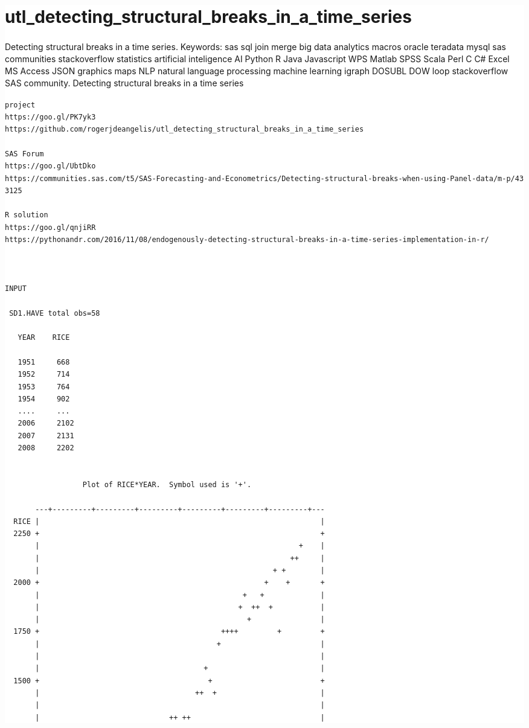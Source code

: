 # utl_detecting_structural_breaks_in_a_time_series
Detecting structural breaks in a time series. Keywords: sas sql join merge big data analytics macros oracle teradata mysql sas communities stackoverflow statistics artificial inteligence AI Python R Java Javascript WPS Matlab SPSS Scala Perl C C# Excel MS Access JSON graphics maps NLP natural language processing machine learning igraph DOSUBL DOW loop stackoverflow SAS community.
    Detecting structural breaks in a time series

    project
    https://goo.gl/PK7yk3
    https://github.com/rogerjdeangelis/utl_detecting_structural_breaks_in_a_time_series

    SAS Forum
    https://goo.gl/UbtDko
    https://communities.sas.com/t5/SAS-Forecasting-and-Econometrics/Detecting-structural-breaks-when-using-Panel-data/m-p/433125

    R solution
    https://goo.gl/qnjiRR
    https://pythonandr.com/2016/11/08/endogenously-detecting-structural-breaks-in-a-time-series-implementation-in-r/



    INPUT

     SD1.HAVE total obs=58

       YEAR    RICE

       1951     668
       1952     714
       1953     764
       1954     902
       ....     ...
       2006     2102
       2007     2131
       2008     2202


                      Plot of RICE*YEAR.  Symbol used is '+'.

           ---+---------+---------+---------+---------+---------+---------+---
      RICE |                                                                 |
      2250 +                                                                 +
           |                                                            +    |
           |                                                          ++     |
           |                                                      + +        |
      2000 +                                                    +    +       +
           |                                               +   +             |
           |                                              +  ++  +           |
           |                                                +                |
      1750 +                                          ++++         +         +
           |                                         +                       |
           |                                                                 |
           |                                      +                          |
      1500 +                                       +                         +
           |                                    ++  +                        |
           |                                                                 |
           |                              ++ ++                              |